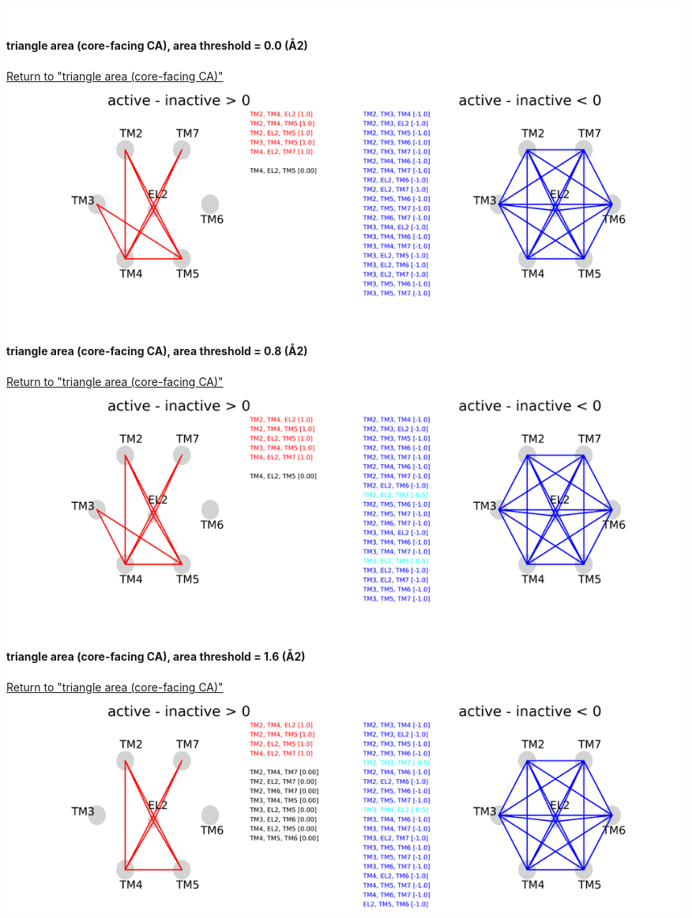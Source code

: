 <a name="triangle-area-(core-facing-ca)0_0_fi_ca"></a><br>

#### triangle area (core-facing CA), area threshold = 0.0 (Å2)<br>
[Return to "triangle area (core-facing CA)"](#triangle_fi_ca)<br>
<img src="ee_area_fi/triangle_threshold_0.0.png" alt="drawing" width="900"/>

<a name="triangle-area-(core-facing-ca)0_8_fi_ca"></a><br>

#### triangle area (core-facing CA), area threshold = 0.8 (Å2)<br>
[Return to "triangle area (core-facing CA)"](#triangle_fi_ca)<br>
<img src="ee_area_fi/triangle_threshold_0.8.png" alt="drawing" width="900"/>

<a name="triangle-area-(core-facing-ca)1_6_fi_ca"></a><br>

#### triangle area (core-facing CA), area threshold = 1.6 (Å2)<br>
[Return to "triangle area (core-facing CA)"](#triangle_fi_ca)<br>
<img src="ee_area_fi/triangle_threshold_1.6.png" alt="drawing" width="900"/>
